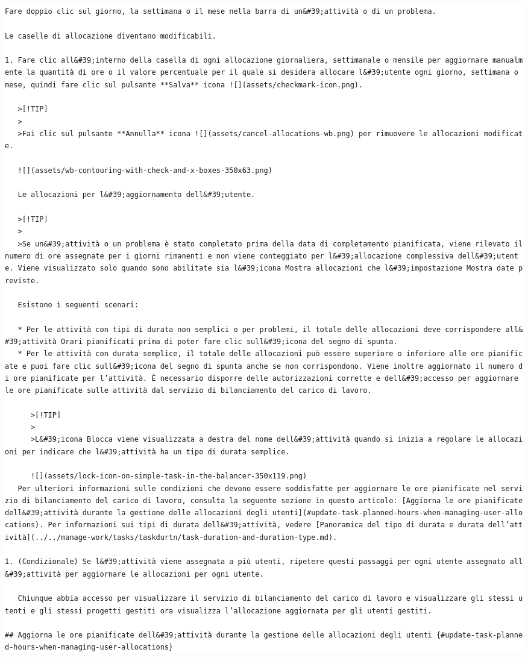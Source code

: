 ```
Fare doppio clic sul giorno, la settimana o il mese nella barra di un&#39;attività o di un problema.

Le caselle di allocazione diventano modificabili.

1. Fare clic all&#39;interno della casella di ogni allocazione giornaliera, settimanale o mensile per aggiornare manualmente la quantità di ore o il valore percentuale per il quale si desidera allocare l&#39;utente ogni giorno, settimana o mese, quindi fare clic sul pulsante **Salva** icona ![](assets/checkmark-icon.png).

   >[!TIP]
   >
   >Fai clic sul pulsante **Annulla** icona ![](assets/cancel-allocations-wb.png) per rimuovere le allocazioni modificate.

   ![](assets/wb-contouring-with-check-and-x-boxes-350x63.png)

   Le allocazioni per l&#39;aggiornamento dell&#39;utente.

   >[!TIP]
   >
   >Se un&#39;attività o un problema è stato completato prima della data di completamento pianificata, viene rilevato il numero di ore assegnate per i giorni rimanenti e non viene conteggiato per l&#39;allocazione complessiva dell&#39;utente. Viene visualizzato solo quando sono abilitate sia l&#39;icona Mostra allocazioni che l&#39;impostazione Mostra date previste.

   Esistono i seguenti scenari:

   * Per le attività con tipi di durata non semplici o per problemi, il totale delle allocazioni deve corrispondere all&#39;attività Orari pianificati prima di poter fare clic sull&#39;icona del segno di spunta.
   * Per le attività con durata semplice, il totale delle allocazioni può essere superiore o inferiore alle ore pianificate e puoi fare clic sull&#39;icona del segno di spunta anche se non corrispondono. Viene inoltre aggiornato il numero di ore pianificate per l’attività. È necessario disporre delle autorizzazioni corrette e dell&#39;accesso per aggiornare le ore pianificate sulle attività dal servizio di bilanciamento del carico di lavoro.

      >[!TIP]
      >
      >L&#39;icona Blocca viene visualizzata a destra del nome dell&#39;attività quando si inizia a regolare le allocazioni per indicare che l&#39;attività ha un tipo di durata semplice.

      ![](assets/lock-icon-on-simple-task-in-the-balancer-350x119.png)
   Per ulteriori informazioni sulle condizioni che devono essere soddisfatte per aggiornare le ore pianificate nel servizio di bilanciamento del carico di lavoro, consulta la seguente sezione in questo articolo: [Aggiorna le ore pianificate dell&#39;attività durante la gestione delle allocazioni degli utenti](#update-task-planned-hours-when-managing-user-allocations). Per informazioni sui tipi di durata dell&#39;attività, vedere [Panoramica del tipo di durata e durata dell’attività](../../manage-work/tasks/taskdurtn/task-duration-and-duration-type.md).

1. (Condizionale) Se l&#39;attività viene assegnata a più utenti, ripetere questi passaggi per ogni utente assegnato all&#39;attività per aggiornare le allocazioni per ogni utente.

   Chiunque abbia accesso per visualizzare il servizio di bilanciamento del carico di lavoro e visualizzare gli stessi utenti e gli stessi progetti gestiti ora visualizza l’allocazione aggiornata per gli utenti gestiti.

## Aggiorna le ore pianificate dell&#39;attività durante la gestione delle allocazioni degli utenti {#update-task-planned-hours-when-managing-user-allocations}

```